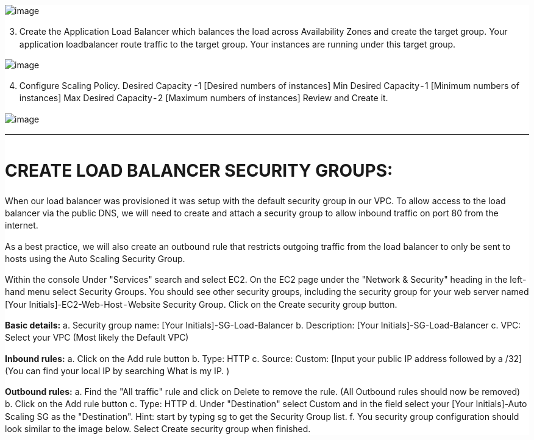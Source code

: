 ![image](https://github.com/user-attachments/assets/793de066-98e0-458b-a32e-6c8823fb6c0c)


3. Create the Application Load Balancer which balances the load across Availability Zones and create the target group.
Your application loadbalancer route traffic to the target group. Your instances are running under this target group.

![image](https://github.com/user-attachments/assets/666de12d-853d-4b67-83bb-fc02e6fbee9d)


4. Configure Scaling Policy.
Desired Capacity -1 [Desired numbers of instances]
Min Desired Capacity - 1 [Minimum numbers of instances]
Max Desired Capacity - 2 [Maximum numbers of instances]
Review and Create it.

![image](https://github.com/user-attachments/assets/91210182-e8f7-48a8-89f7-51e28fd5d1b1)


---

# CREATE LOAD BALANCER SECURITY GROUPS:
When our load balancer was provisioned it was setup with the default security group in our VPC. To allow access to the load balancer via the public DNS, we will need to create and attach a security group to allow inbound traffic on port 80 from the internet.

As a best practice, we will also create an outbound rule that restricts outgoing traffic from the load balancer to only be sent to hosts using the Auto Scaling Security Group.

Within the console Under "Services" search and select EC2. On the EC2 page under the "Network & Security" heading in the left-hand menu select Security Groups. You should see other security groups, including the security group for your web server named [Your Initials]-EC2-Web-Host - Website Security Group. Click on the Create security group button.

**Basic details:**
a. Security group name: [Your Initials]-SG-Load-Balancer
b. Description: [Your Initials]-SG-Load-Balancer
c. VPC: Select your VPC (Most likely the Default VPC)

**Inbound rules:**
a. Click on the Add rule button
b. Type: HTTP
c. Source: Custom: [Input your public IP address followed by a /32] (You can find your local IP by searching What is my IP. )

**Outbound rules:**
a. Find the "All traffic" rule and click on Delete to remove the rule. (All Outbound rules should now be removed)
b. Click on the Add rule button
c. Type: HTTP
d. Under "Destination" select Custom and in the field select your [Your Initials]-Auto Scaling SG as the "Destination". Hint: start by typing sg to get the Security Group list.
f. You security group configuration should look similar to the image below. Select Create security group when finished.
